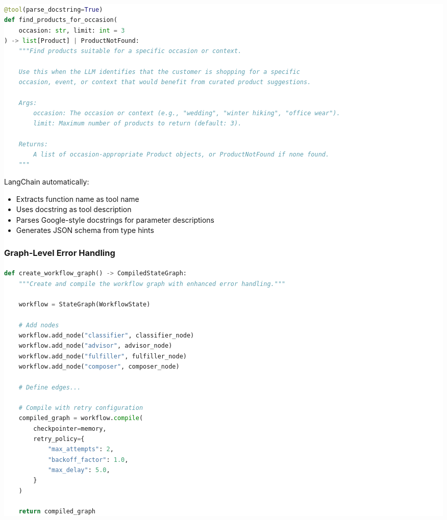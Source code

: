 ```python
@tool(parse_docstring=True)
def find_products_for_occasion(
    occasion: str, limit: int = 3
) -> list[Product] | ProductNotFound:
    """Find products suitable for a specific occasion or context.

    Use this when the LLM identifies that the customer is shopping for a specific
    occasion, event, or context that would benefit from curated product suggestions.

    Args:
        occasion: The occasion or context (e.g., "wedding", "winter hiking", "office wear").
        limit: Maximum number of products to return (default: 3).

    Returns:
        A list of occasion-appropriate Product objects, or ProductNotFound if none found.
    """
```

LangChain automatically:
- Extracts function name as tool name
- Uses docstring as tool description
- Parses Google-style docstrings for parameter descriptions
- Generates JSON schema from type hints

### Graph-Level Error Handling

```python
def create_workflow_graph() -> CompiledStateGraph:
    """Create and compile the workflow graph with enhanced error handling."""

    workflow = StateGraph(WorkflowState)

    # Add nodes
    workflow.add_node("classifier", classifier_node)
    workflow.add_node("advisor", advisor_node)
    workflow.add_node("fulfiller", fulfiller_node)
    workflow.add_node("composer", composer_node)

    # Define edges...

    # Compile with retry configuration
    compiled_graph = workflow.compile(
        checkpointer=memory,
        retry_policy={
            "max_attempts": 2,
            "backoff_factor": 1.0,
            "max_delay": 5.0,
        }
    )

    return compiled_graph
```
